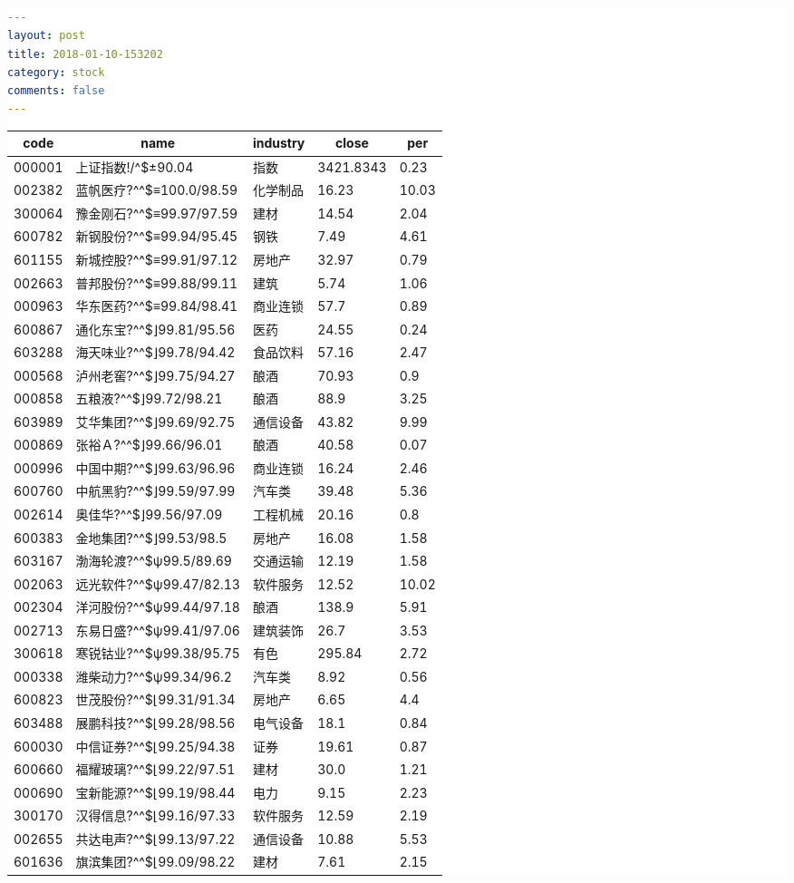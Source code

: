 ```yaml
---
layout: post
title: 2018-01-10-153202
category: stock
comments: false
---
```

| code   |           name           |  industry  |   close   |  per  |
|--------|--------------------------|------------|-----------|-------|
| 000001 |    上证指数!/^$±90.04    |    指数    | 3421.8343 |  0.23 |
| 002382 | 蓝帆医疗?^^$≡100.0/98.59 |  化学制品  |   16.23   | 10.03 |
| 300064 | 豫金刚石?^^$≡99.97/97.59 |    建材    |   14.54   |  2.04 |
| 600782 | 新钢股份?^^$≡99.94/95.45 |    钢铁    |    7.49   |  4.61 |
| 601155 | 新城控股?^^$≡99.91/97.12 |   房地产   |   32.97   |  0.79 |
| 002663 | 普邦股份?^^$≡99.88/99.11 |    建筑    |    5.74   |  1.06 |
| 000963 | 华东医药?^^$≡99.84/98.41 |  商业连锁  |    57.7   |  0.89 |
| 600867 | 通化东宝?^^$⌋99.81/95.56 |    医药    |   24.55   |  0.24 |
| 603288 | 海天味业?^^$⌋99.78/94.42 |  食品饮料  |   57.16   |  2.47 |
| 000568 | 泸州老窖?^^$⌋99.75/94.27 |    酿酒    |   70.93   |  0.9  |
| 000858 |  五粮液?^^$⌋99.72/98.21  |    酿酒    |    88.9   |  3.25 |
| 603989 | 艾华集团?^^$⌋99.69/92.75 |  通信设备  |   43.82   |  9.99 |
| 000869 |  张裕Ａ?^^$⌋99.66/96.01  |    酿酒    |   40.58   |  0.07 |
| 000996 | 中国中期?^^$⌋99.63/96.96 |  商业连锁  |   16.24   |  2.46 |
| 600760 | 中航黑豹?^^$⌋99.59/97.99 |   汽车类   |   39.48   |  5.36 |
| 002614 |  奥佳华?^^$⌋99.56/97.09  |  工程机械  |   20.16   |  0.8  |
| 600383 | 金地集团?^^$⌋99.53/98.5  |   房地产   |   16.08   |  1.58 |
| 603167 | 渤海轮渡?^^$ψ99.5/89.69  |  交通运输  |   12.19   |  1.58 |
| 002063 | 远光软件?^^$ψ99.47/82.13 |  软件服务  |   12.52   | 10.02 |
| 002304 | 洋河股份?^^$ψ99.44/97.18 |    酿酒    |   138.9   |  5.91 |
| 002713 | 东易日盛?^^$ψ99.41/97.06 |  建筑装饰  |    26.7   |  3.53 |
| 300618 | 寒锐钴业?^^$ψ99.38/95.75 |    有色    |   295.84  |  2.72 |
| 000338 | 潍柴动力?^^$ψ99.34/96.2  |   汽车类   |    8.92   |  0.56 |
| 600823 | 世茂股份?^^$⌊99.31/91.34 |   房地产   |    6.65   |  4.4  |
| 603488 | 展鹏科技?^^$⌊99.28/98.56 |  电气设备  |    18.1   |  0.84 |
| 600030 | 中信证券?^^$⌊99.25/94.38 |    证券    |   19.61   |  0.87 |
| 600660 | 福耀玻璃?^^$⌊99.22/97.51 |    建材    |    30.0   |  1.21 |
| 000690 | 宝新能源?^^$⌊99.19/98.44 |    电力    |    9.15   |  2.23 |
| 300170 | 汉得信息?^^$⌊99.16/97.33 |  软件服务  |   12.59   |  2.19 |
| 002655 | 共达电声?^^$⌊99.13/97.22 |  通信设备  |   10.88   |  5.53 |
| 601636 | 旗滨集团?^^$⌊99.09/98.22 |    建材    |    7.61   |  2.15 |